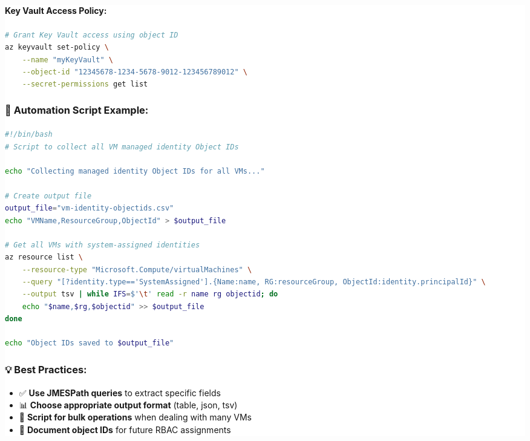 #### **Key Vault Access Policy:**
```bash
# Grant Key Vault access using object ID
az keyvault set-policy \
    --name "myKeyVault" \
    --object-id "12345678-1234-5678-9012-123456789012" \
    --secret-permissions get list
```

### 🔧 **Automation Script Example:**
```bash
#!/bin/bash
# Script to collect all VM managed identity Object IDs

echo "Collecting managed identity Object IDs for all VMs..."

# Create output file
output_file="vm-identity-objectids.csv"
echo "VMName,ResourceGroup,ObjectId" > $output_file

# Get all VMs with system-assigned identities
az resource list \
    --resource-type "Microsoft.Compute/virtualMachines" \
    --query "[?identity.type=='SystemAssigned'].{Name:name, RG:resourceGroup, ObjectId:identity.principalId}" \
    --output tsv | while IFS=$'\t' read -r name rg objectid; do
    echo "$name,$rg,$objectid" >> $output_file
done

echo "Object IDs saved to $output_file"
```

### 💡 **Best Practices:**
- ✅ **Use JMESPath queries** to extract specific fields
- 📊 **Choose appropriate output format** (table, json, tsv)
- 🔄 **Script for bulk operations** when dealing with many VMs
- 📝 **Document object IDs** for future RBAC assignments
